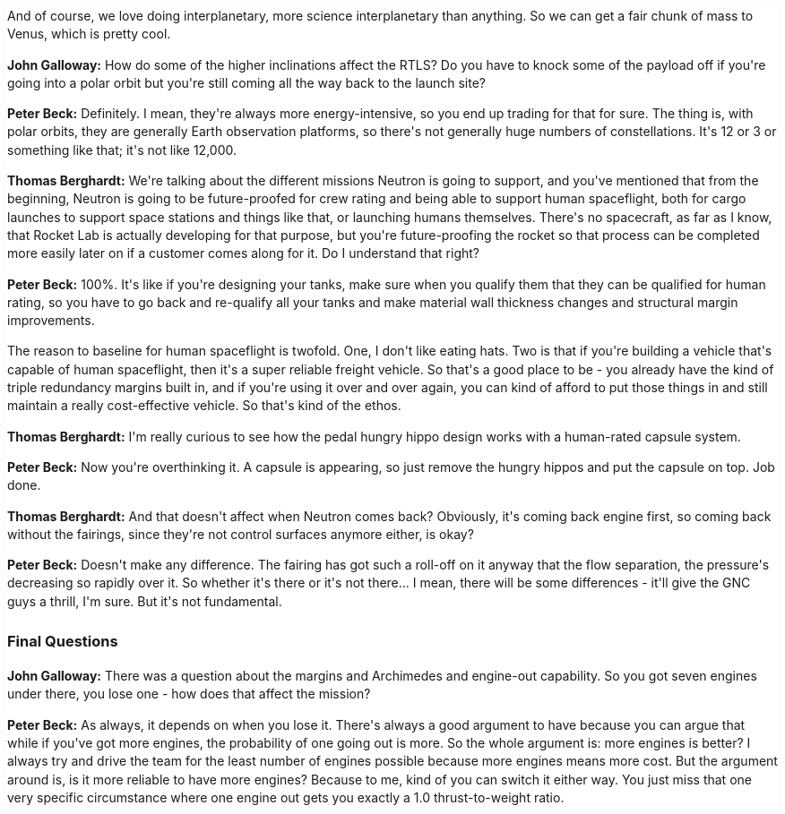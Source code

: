 And of course, we love doing interplanetary, more science interplanetary than anything. So we can get a fair chunk of mass to Venus, which is pretty cool.

**John Galloway:** How do some of the higher inclinations affect the RTLS? Do you have to knock some of the payload off if you're going into a polar orbit but you're still coming all the way back to the launch site?

**Peter Beck:** Definitely. I mean, they're always more energy-intensive, so you end up trading for that for sure. The thing is, with polar orbits, they are generally Earth observation platforms, so there's not generally huge numbers of constellations. It's 12 or 3 or something like that; it's not like 12,000.

**Thomas Berghardt:** We're talking about the different missions Neutron is going to support, and you've mentioned that from the beginning, Neutron is going to be future-proofed for crew rating and being able to support human spaceflight, both for cargo launches to support space stations and things like that, or launching humans themselves. There's no spacecraft, as far as I know, that Rocket Lab is actually developing for that purpose, but you're future-proofing the rocket so that process can be completed more easily later on if a customer comes along for it. Do I understand that right?

**Peter Beck:** 100%. It's like if you're designing your tanks, make sure when you qualify them that they can be qualified for human rating, so you have to go back and re-qualify all your tanks and make material wall thickness changes and structural margin improvements.

The reason to baseline for human spaceflight is twofold. One, I don't like eating hats. Two is that if you're building a vehicle that's capable of human spaceflight, then it's a super reliable freight vehicle. So that's a good place to be - you already have the kind of triple redundancy margins built in, and if you're using it over and over again, you can kind of afford to put those things in and still maintain a really cost-effective vehicle. So that's kind of the ethos.

**Thomas Berghardt:** I'm really curious to see how the pedal hungry hippo design works with a human-rated capsule system.

**Peter Beck:** Now you're overthinking it. A capsule is appearing, so just remove the hungry hippos and put the capsule on top. Job done.

**Thomas Berghardt:** And that doesn't affect when Neutron comes back? Obviously, it's coming back engine first, so coming back without the fairings, since they're not control surfaces anymore either, is okay?

**Peter Beck:** Doesn't make any difference. The fairing has got such a roll-off on it anyway that the flow separation, the pressure's decreasing so rapidly over it. So whether it's there or it's not there... I mean, there will be some differences - it'll give the GNC guys a thrill, I'm sure. But it's not fundamental.

### Final Questions

**John Galloway:** There was a question about the margins and Archimedes and engine-out capability. So you got seven engines under there, you lose one - how does that affect the mission?

**Peter Beck:** As always, it depends on when you lose it. There's always a good argument to have because you can argue that while if you've got more engines, the probability of one going out is more. So the whole argument is: more engines is better? I always try and drive the team for the least number of engines possible because more engines means more cost. But the argument around is, is it more reliable to have more engines? Because to me, kind of you can switch it either way. You just miss that one very specific circumstance where one engine out gets you exactly a 1.0 thrust-to-weight ratio.
